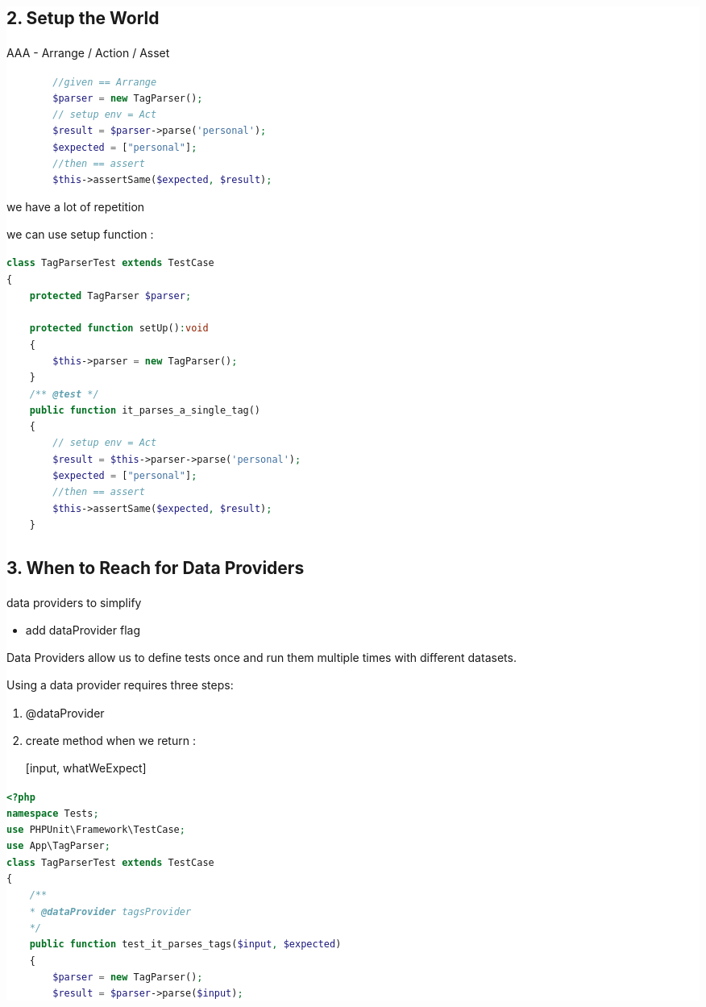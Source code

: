 ## 2. Setup the World

AAA - Arrange / Action / Asset 



```php
        //given == Arrange
        $parser = new TagParser();
        // setup env = Act
        $result = $parser->parse('personal');
        $expected = ["personal"];
        //then == assert
        $this->assertSame($expected, $result);
```

we have a lot of repetition 

we can use setup function : 

```php
class TagParserTest extends TestCase
{
    protected TagParser $parser;

    protected function setUp():void
    {
        $this->parser = new TagParser();
    }
    /** @test */
    public function it_parses_a_single_tag()
    {
        // setup env = Act
        $result = $this->parser->parse('personal');
        $expected = ["personal"];
        //then == assert
        $this->assertSame($expected, $result);
    }
```

## 3.  **When to Reach for Data Providers**

data providers to simplify 

- add dataProvider flag 

Data Providers allow us to define tests once and run them multiple times with different datasets. 

Using a data provider requires three steps:

1. @dataProvider <name of provider>

2. create method when we return : 

   [input, whatWeExpect]

```php
<?php
namespace Tests;
use PHPUnit\Framework\TestCase;
use App\TagParser;
class TagParserTest extends TestCase
{
    /**
    * @dataProvider tagsProvider
    */
    public function test_it_parses_tags($input, $expected)
    {
        $parser = new TagParser();
        $result = $parser->parse($input);
```